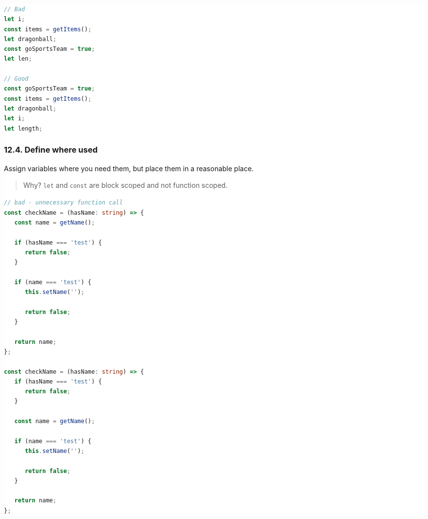 ```ts
// Bad
let i;
const items = getItems();
let dragonball;
const goSportsTeam = true;
let len;

// Good
const goSportsTeam = true;
const items = getItems();
let dragonball;
let i;
let length;
```


<a name="definewhereused"></a>

### 12.4\. Define where used

Assign variables where you need them, but place them in a reasonable place.

> Why? `let` and `const` are block scoped and not function scoped.

```ts
// bad - unnecessary function call
const checkName = (hasName: string) => {
   const name = getName();

   if (hasName === 'test') {
      return false;
   }

   if (name === 'test') {
      this.setName('');

      return false;
   }

   return name;
};

const checkName = (hasName: string) => {
   if (hasName === 'test') {
      return false;
   }

   const name = getName();

   if (name === 'test') {
      this.setName('');

      return false;
   }

   return name;
};
```
